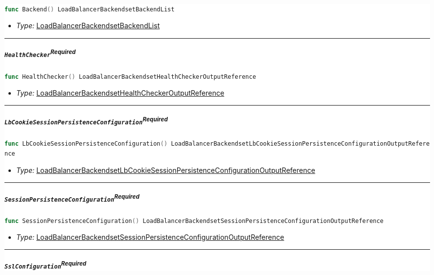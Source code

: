 ```go
func Backend() LoadBalancerBackendsetBackendList
```

- *Type:* <a href="#rhizo-co-terraform-provider-oci.loadBalancerBackendset.LoadBalancerBackendsetBackendList">LoadBalancerBackendsetBackendList</a>

---

##### `HealthChecker`<sup>Required</sup> <a name="HealthChecker" id="rhizo-co-terraform-provider-oci.loadBalancerBackendset.LoadBalancerBackendset.property.healthChecker"></a>

```go
func HealthChecker() LoadBalancerBackendsetHealthCheckerOutputReference
```

- *Type:* <a href="#rhizo-co-terraform-provider-oci.loadBalancerBackendset.LoadBalancerBackendsetHealthCheckerOutputReference">LoadBalancerBackendsetHealthCheckerOutputReference</a>

---

##### `LbCookieSessionPersistenceConfiguration`<sup>Required</sup> <a name="LbCookieSessionPersistenceConfiguration" id="rhizo-co-terraform-provider-oci.loadBalancerBackendset.LoadBalancerBackendset.property.lbCookieSessionPersistenceConfiguration"></a>

```go
func LbCookieSessionPersistenceConfiguration() LoadBalancerBackendsetLbCookieSessionPersistenceConfigurationOutputReference
```

- *Type:* <a href="#rhizo-co-terraform-provider-oci.loadBalancerBackendset.LoadBalancerBackendsetLbCookieSessionPersistenceConfigurationOutputReference">LoadBalancerBackendsetLbCookieSessionPersistenceConfigurationOutputReference</a>

---

##### `SessionPersistenceConfiguration`<sup>Required</sup> <a name="SessionPersistenceConfiguration" id="rhizo-co-terraform-provider-oci.loadBalancerBackendset.LoadBalancerBackendset.property.sessionPersistenceConfiguration"></a>

```go
func SessionPersistenceConfiguration() LoadBalancerBackendsetSessionPersistenceConfigurationOutputReference
```

- *Type:* <a href="#rhizo-co-terraform-provider-oci.loadBalancerBackendset.LoadBalancerBackendsetSessionPersistenceConfigurationOutputReference">LoadBalancerBackendsetSessionPersistenceConfigurationOutputReference</a>

---

##### `SslConfiguration`<sup>Required</sup> <a name="SslConfiguration" id="rhizo-co-terraform-provider-oci.loadBalancerBackendset.LoadBalancerBackendset.property.sslConfiguration"></a>

